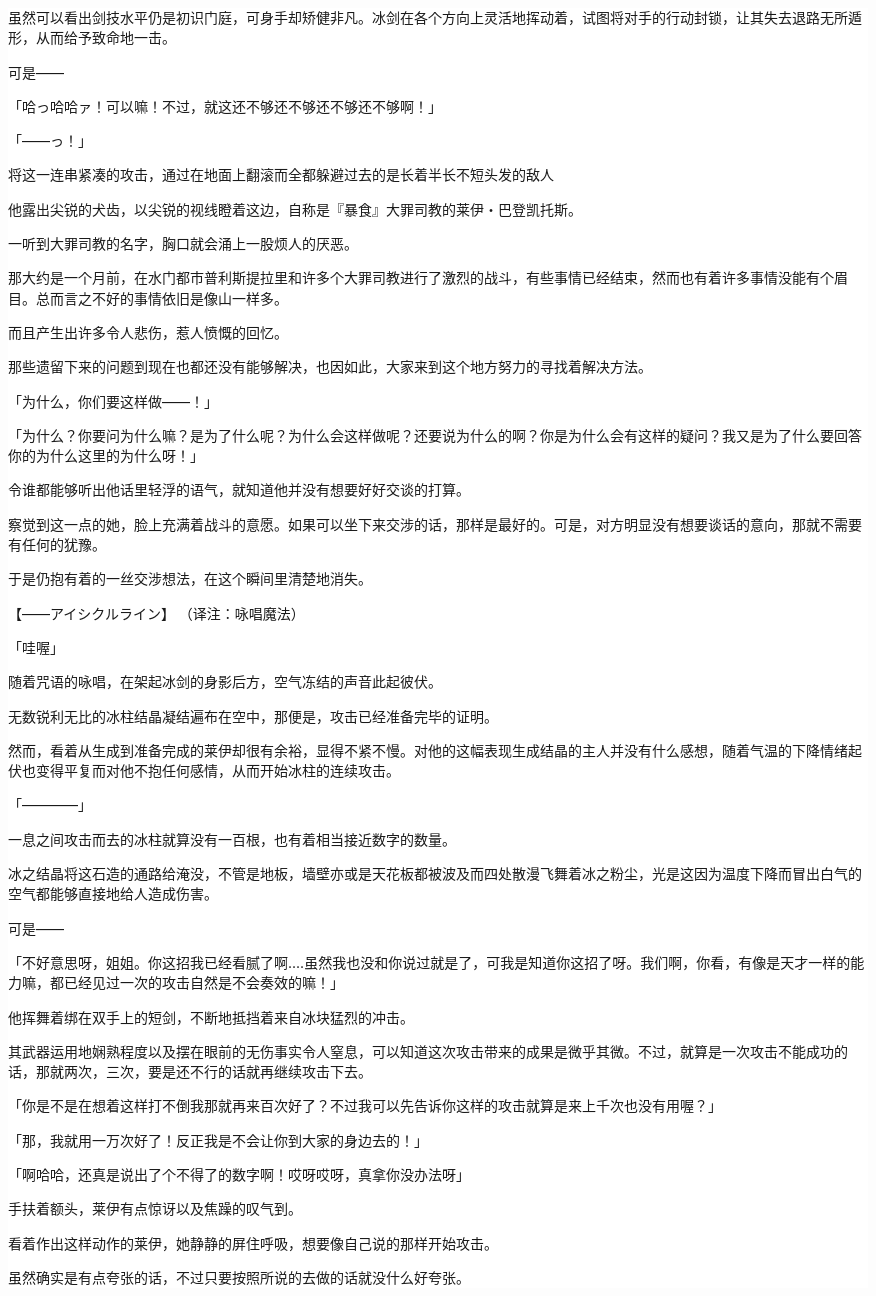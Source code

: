 虽然可以看出剑技水平仍是初识门庭，可身手却矫健非凡。冰剑在各个方向上灵活地挥动着，试图将对手的行动封锁，让其失去退路无所遁形，从而给予致命地一击。

可是——

「哈っ哈哈ァ！可以嘛！不过，就这还不够还不够还不够还不够啊！」

「——っ！」

将这一连串紧凑的攻击，通过在地面上翻滚而全都躲避过去的是长着半长不短头发的敌人

他露出尖锐的犬齿，以尖锐的视线瞪着这边，自称是『暴食』大罪司教的莱伊・巴登凯托斯。

一听到大罪司教的名字，胸口就会涌上一股烦人的厌恶。

那大约是一个月前，在水门都市普利斯提拉里和许多个大罪司教进行了激烈的战斗，有些事情已经结束，然而也有着许多事情没能有个眉目。总而言之不好的事情依旧是像山一样多。

而且产生出许多令人悲伤，惹人愤慨的回忆。

那些遗留下来的问题到现在也都还没有能够解决，也因如此，大家来到这个地方努力的寻找着解决方法。

「为什么，你们要这样做——！」

「为什么？你要问为什么嘛？是为了什么呢？为什么会这样做呢？还要说为什么的啊？你是为什么会有这样的疑问？我又是为了什么要回答你的为什么这里的为什么呀！」

令谁都能够听出他话里轻浮的语气，就知道他并没有想要好好交谈的打算。

察觉到这一点的她，脸上充满着战斗的意愿。如果可以坐下来交涉的话，那样是最好的。可是，对方明显没有想要谈话的意向，那就不需要有任何的犹豫。

于是仍抱有着的一丝交涉想法，在这个瞬间里清楚地消失。

【——アイシクルライン】 （译注：咏唱魔法）

「哇喔」

随着咒语的咏唱，在架起冰剑的身影后方，空气冻结的声音此起彼伏。

无数锐利无比的冰柱结晶凝结遍布在空中，那便是，攻击已经准备完毕的证明。

然而，看着从生成到准备完成的莱伊却很有余裕，显得不紧不慢。对他的这幅表现生成结晶的主人并没有什么感想，随着气温的下降情绪起伏也变得平复而对他不抱任何感情，从而开始冰柱的连续攻击。

「————」

一息之间攻击而去的冰柱就算没有一百根，也有着相当接近数字的数量。

冰之结晶将这石造的通路给淹没，不管是地板，墙壁亦或是天花板都被波及而四处散漫飞舞着冰之粉尘，光是这因为温度下降而冒出白气的空气都能够直接地给人造成伤害。

可是——

「不好意思呀，姐姐。你这招我已经看腻了啊....虽然我也没和你说过就是了，可我是知道你这招了呀。我们啊，你看，有像是天才一样的能力嘛，都已经见过一次的攻击自然是不会奏效的嘛！」

他挥舞着绑在双手上的短剑，不断地抵挡着来自冰块猛烈的冲击。

其武器运用地娴熟程度以及摆在眼前的无伤事实令人窒息，可以知道这次攻击带来的成果是微乎其微。不过，就算是一次攻击不能成功的话，那就两次，三次，要是还不行的话就再继续攻击下去。

「你是不是在想着这样打不倒我那就再来百次好了？不过我可以先告诉你这样的攻击就算是来上千次也没有用喔？」

「那，我就用一万次好了！反正我是不会让你到大家的身边去的！」

「啊哈哈，还真是说出了个不得了的数字啊！哎呀哎呀，真拿你没办法呀」

手扶着额头，莱伊有点惊讶以及焦躁的叹气到。

看着作出这样动作的莱伊，她静静的屏住呼吸，想要像自己说的那样开始攻击。

虽然确实是有点夸张的话，不过只要按照所说的去做的话就没什么好夸张。

